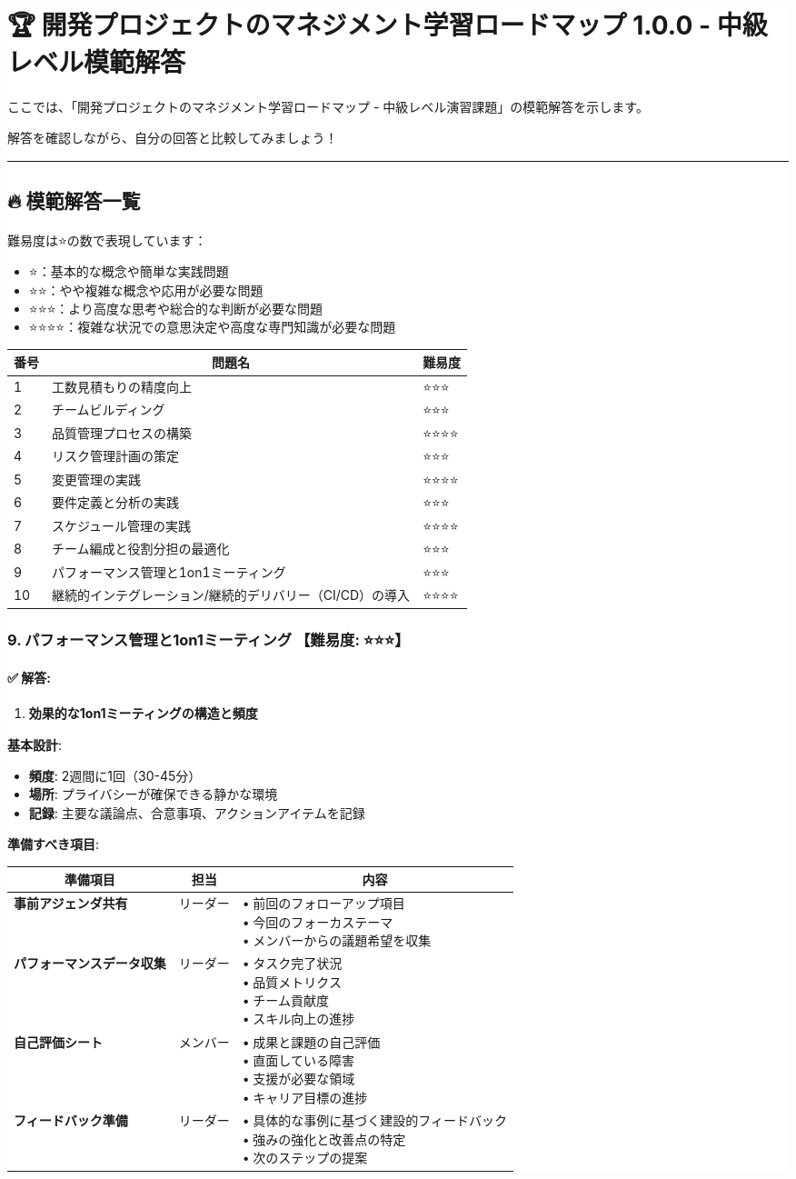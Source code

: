 # 🏆 開発プロジェクトのマネジメント学習ロードマップ 1.0.0 - 中級レベル模範解答

ここでは、「開発プロジェクトのマネジメント学習ロードマップ - 中級レベル演習課題」の模範解答を示します。

解答を確認しながら、自分の回答と比較してみましょう！

---

## 🔥 模範解答一覧

難易度は⭐の数で表現しています：
- ⭐：基本的な概念や簡単な実践問題
- ⭐⭐：やや複雑な概念や応用が必要な問題
- ⭐⭐⭐：より高度な思考や総合的な判断が必要な問題
- ⭐⭐⭐⭐：複雑な状況での意思決定や高度な専門知識が必要な問題

| 番号 | 問題名                     | 難易度 |
| --- | -------------------------- | ----- |
| 1   | 工数見積もりの精度向上      | ⭐⭐⭐   |
| 2   | チームビルディング          | ⭐⭐⭐   |
| 3   | 品質管理プロセスの構築      | ⭐⭐⭐⭐  |
| 4   | リスク管理計画の策定        | ⭐⭐⭐   |
| 5   | 変更管理の実践              | ⭐⭐⭐⭐  |
| 6   | 要件定義と分析の実践        | ⭐⭐⭐   |
| 7   | スケジュール管理の実践      | ⭐⭐⭐⭐  |
| 8   | チーム編成と役割分担の最適化 | ⭐⭐⭐   |
| 9   | パフォーマンス管理と1on1ミーティング | ⭐⭐⭐   |
| 10  | 継続的インテグレーション/継続的デリバリー（CI/CD）の導入 | ⭐⭐⭐⭐  |

### **9. パフォーマンス管理と1on1ミーティング** 【難易度: ⭐⭐⭐】

#### ✅ 解答:

1. **効果的な1on1ミーティングの構造と頻度**

**基本設計**:
- **頻度**: 2週間に1回（30-45分）
- **場所**: プライバシーが確保できる静かな環境
- **記録**: 主要な議論点、合意事項、アクションアイテムを記録

**準備すべき項目**:

| 準備項目 | 担当 | 内容 |
|---------|------|------|
| **事前アジェンダ共有** | リーダー | • 前回のフォローアップ項目<br>• 今回のフォーカステーマ<br>• メンバーからの議題希望を収集 |
| **パフォーマンスデータ収集** | リーダー | • タスク完了状況<br>• 品質メトリクス<br>• チーム貢献度<br>• スキル向上の進捗 |
| **自己評価シート** | メンバー | • 成果と課題の自己評価<br>• 直面している障害<br>• 支援が必要な領域<br>• キャリア目標の進捗 |
| **フィードバック準備** | リーダー | • 具体的な事例に基づく建設的フィードバック<br>• 強みの強化と改善点の特定<br>• 次のステップの提案 |
